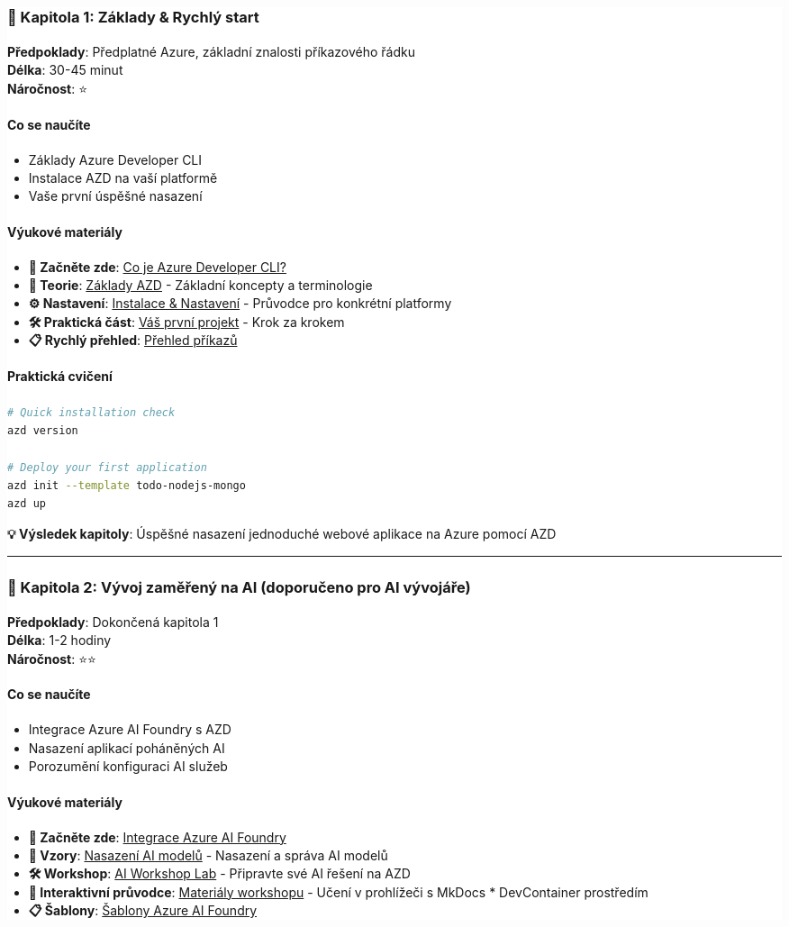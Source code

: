 ### 🚀 Kapitola 1: Základy & Rychlý start
**Předpoklady**: Předplatné Azure, základní znalosti příkazového řádku  
**Délka**: 30-45 minut  
**Náročnost**: ⭐

#### Co se naučíte
- Základy Azure Developer CLI
- Instalace AZD na vaší platformě
- Vaše první úspěšné nasazení

#### Výukové materiály
- **🎯 Začněte zde**: [Co je Azure Developer CLI?](../..)
- **📖 Teorie**: [Základy AZD](docs/getting-started/azd-basics.md) - Základní koncepty a terminologie
- **⚙️ Nastavení**: [Instalace & Nastavení](docs/getting-started/installation.md) - Průvodce pro konkrétní platformy
- **🛠️ Praktická část**: [Váš první projekt](docs/getting-started/first-project.md) - Krok za krokem
- **📋 Rychlý přehled**: [Přehled příkazů](resources/cheat-sheet.md)

#### Praktická cvičení
```bash
# Quick installation check
azd version

# Deploy your first application
azd init --template todo-nodejs-mongo
azd up
```

**💡 Výsledek kapitoly**: Úspěšné nasazení jednoduché webové aplikace na Azure pomocí AZD

---

### 🤖 Kapitola 2: Vývoj zaměřený na AI (doporučeno pro AI vývojáře)
**Předpoklady**: Dokončená kapitola 1  
**Délka**: 1-2 hodiny  
**Náročnost**: ⭐⭐

#### Co se naučíte
- Integrace Azure AI Foundry s AZD
- Nasazení aplikací poháněných AI
- Porozumění konfiguraci AI služeb

#### Výukové materiály
- **🎯 Začněte zde**: [Integrace Azure AI Foundry](docs/ai-foundry/azure-ai-foundry-integration.md)
- **📖 Vzory**: [Nasazení AI modelů](docs/ai-foundry/ai-model-deployment.md) - Nasazení a správa AI modelů
- **🛠️ Workshop**: [AI Workshop Lab](docs/ai-foundry/ai-workshop-lab.md) - Připravte své AI řešení na AZD
- **🎥 Interaktivní průvodce**: [Materiály workshopu](workshop/README.md) - Učení v prohlížeči s MkDocs * DevContainer prostředím
- **📋 Šablony**: [Šablony Azure AI Foundry](../..)
